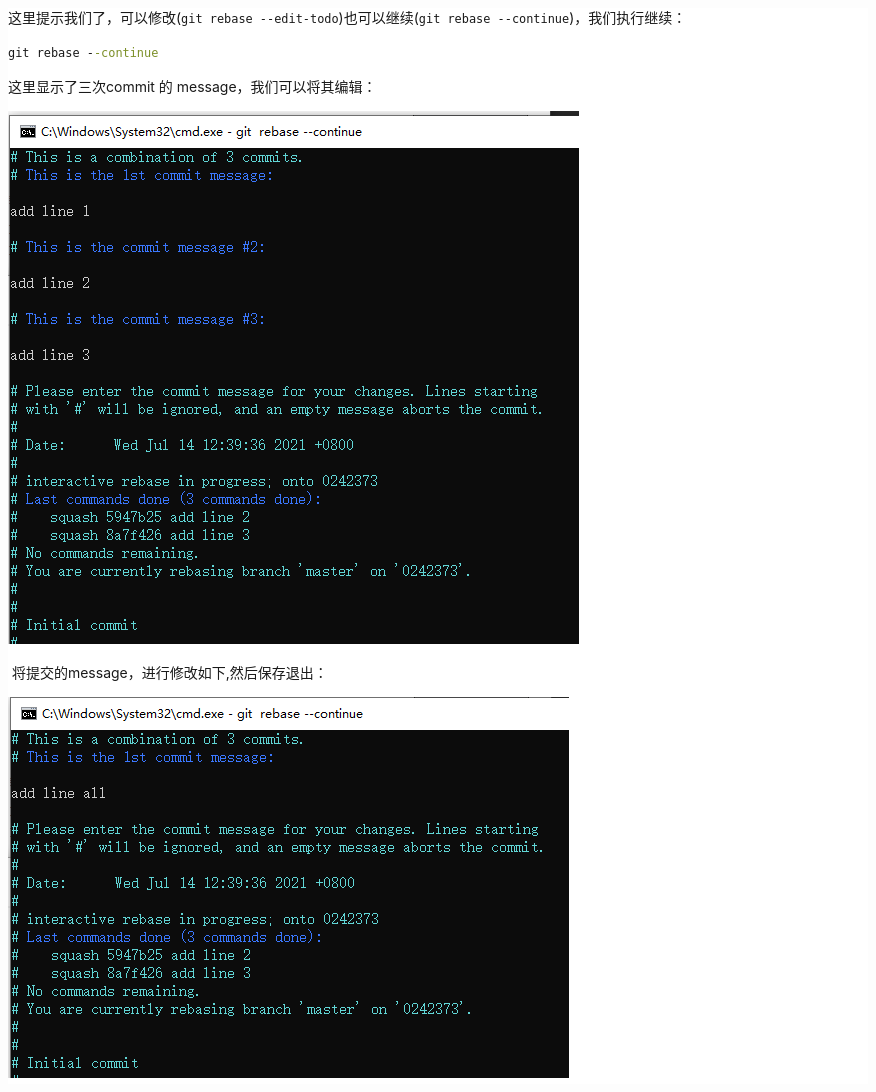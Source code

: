    这里提示我们了，可以修改(`git rebase --edit-todo`)也可以继续(`git rebase --continue`)，我们执行继续：

   ```cmd
   git rebase --continue
   ```

   这里显示了三次commit 的 message，我们可以将其编辑：

   ![image-20210714125116939](git常用名令.assets/image-20210714125116939.png)

   ​	将提交的message，进行修改如下,然后保存退出：

![image-20210714125225575](git常用名令.assets/image-20210714125225575.png)
